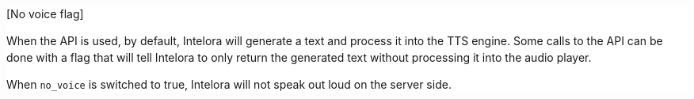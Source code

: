 [No voice flag]

When the API is used, by default, Intelora will generate a text and process it into the TTS engine.
Some calls to the API can be done with a flag that will tell Intelora to only return the generated text without processing it into the audio player.

When `no_voice` is switched to true, Intelora will not speak out loud on the server side.
